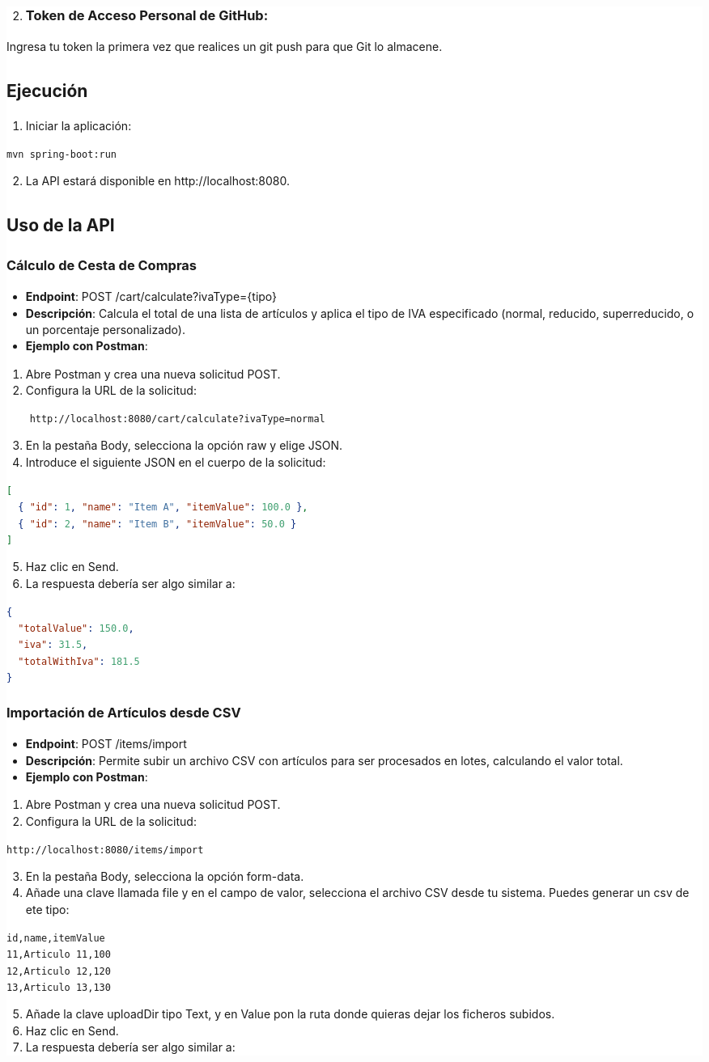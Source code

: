 2. ### Token de Acceso Personal de GitHub:

Ingresa tu token la primera vez que realices un git push para que Git lo almacene.

## Ejecución

1. Iniciar la aplicación:
```bash
mvn spring-boot:run
```
2. La API estará disponible en http://localhost:8080.

## Uso de la API
### Cálculo de Cesta de Compras
- **Endpoint**: POST /cart/calculate?ivaType={tipo}
- **Descripción**: Calcula el total de una lista de artículos y aplica el tipo de IVA especificado (normal, reducido, superreducido, o un porcentaje personalizado).
- **Ejemplo con Postman**:
1. Abre Postman y crea una nueva solicitud POST.
2. Configura la URL de la solicitud:

```bash
    http://localhost:8080/cart/calculate?ivaType=normal
```

3. En la pestaña Body, selecciona la opción raw y elige JSON.
4. Introduce el siguiente JSON en el cuerpo de la solicitud:
```json
[
  { "id": 1, "name": "Item A", "itemValue": 100.0 },
  { "id": 2, "name": "Item B", "itemValue": 50.0 }
]
```
5. Haz clic en Send.
6. La respuesta debería ser algo similar a:
```json
{
  "totalValue": 150.0,
  "iva": 31.5,
  "totalWithIva": 181.5
}
```
### Importación de Artículos desde CSV
- **Endpoint**: POST /items/import
- **Descripción**: Permite subir un archivo CSV con artículos para ser procesados en lotes, calculando el valor total.
- **Ejemplo con Postman**:
1. Abre Postman y crea una nueva solicitud POST.
2. Configura la URL de la solicitud:
```bash
http://localhost:8080/items/import
```
3. En la pestaña Body, selecciona la opción form-data.
4. Añade una clave llamada file y en el campo de valor, selecciona el archivo CSV desde tu sistema.
Puedes generar un csv de ete tipo:
```csv
id,name,itemValue
11,Articulo 11,100
12,Articulo 12,120
13,Articulo 13,130
```
5. Añade la clave uploadDir tipo Text, y en Value pon la ruta donde quieras dejar los ficheros subidos.
6. Haz clic en Send.
7. La respuesta debería ser algo similar a: